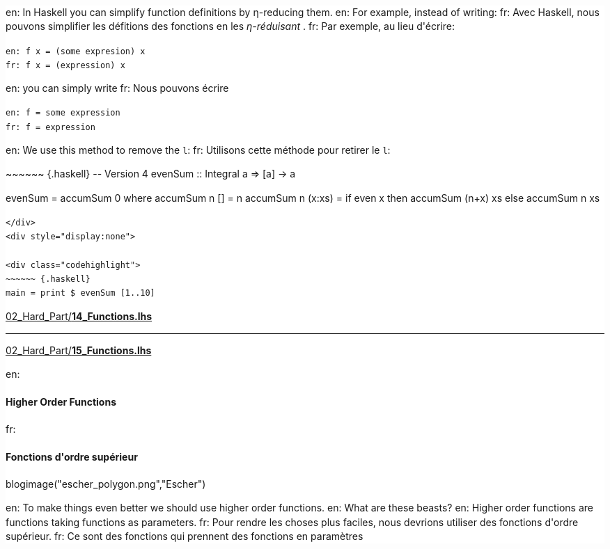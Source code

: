 en: In Haskell you can simplify function definitions by η-reducing them.
en: For example, instead of writing:
fr: Avec Haskell, nous pouvons simplifier les défitions des fonctions en les _η-réduisant_ .
fr: Par exemple, au lieu d'écrire:

~~~~~~ {.haskell}
en: f x = (some expresion) x
fr: f x = (expression) x
~~~~~~

en: you can simply write
fr: Nous pouvons écrire

~~~~~~ {.haskell}
en: f = some expression
fr: f = expression
~~~~~~

en: We use this method to remove the `l`:
fr: Utilisons cette méthode pour retirer le `l`:

<div class="codehighlight">
~~~~~~ {.haskell}
-- Version 4
evenSum :: Integral a => [a] -> a

evenSum = accumSum 0
    where
        accumSum n [] = n
        accumSum n (x:xs) =
             if even x
                then accumSum (n+x) xs
                else accumSum n xs
~~~~~~
</div>
<div style="display:none">

<div class="codehighlight">
~~~~~~ {.haskell}
main = print $ evenSum [1..10]
~~~~~~
</div>
</div>

<a href="code/02_Hard_Part/14_Functions.lhs" class="cut">02_Hard_Part/<strong>14_Functions.lhs</strong> </a>

<hr/><a href="code/02_Hard_Part/15_Functions.lhs" class="cut">02_Hard_Part/<strong>15_Functions.lhs</strong></a>

en: <h4 id="higher-order-functions">Higher Order Functions</h4>
fr: <h4 id="higher-order-functions">Fonctions d'ordre supérieur</h4>

blogimage("escher_polygon.png","Escher")

en: To make things even better we should use higher order functions.
en: What are these beasts?
en: Higher order functions are functions taking functions as parameters.
fr: Pour rendre les choses plus faciles, nous devrions utiliser des fonctions d'ordre supérieur.
fr: Ce sont des fonctions qui prennent des fonctions en paramètres
